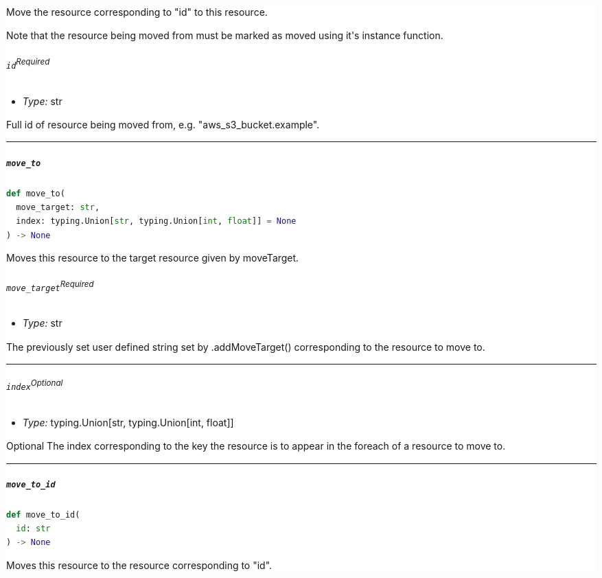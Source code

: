 Move the resource corresponding to "id" to this resource.

Note that the resource being moved from must be marked as moved using it's instance function.

###### `id`<sup>Required</sup> <a name="id" id="@cdktf/provider-gitlab.userRunner.UserRunner.moveFromId.parameter.id"></a>

- *Type:* str

Full id of resource being moved from, e.g. "aws_s3_bucket.example".

---

##### `move_to` <a name="move_to" id="@cdktf/provider-gitlab.userRunner.UserRunner.moveTo"></a>

```python
def move_to(
  move_target: str,
  index: typing.Union[str, typing.Union[int, float]] = None
) -> None
```

Moves this resource to the target resource given by moveTarget.

###### `move_target`<sup>Required</sup> <a name="move_target" id="@cdktf/provider-gitlab.userRunner.UserRunner.moveTo.parameter.moveTarget"></a>

- *Type:* str

The previously set user defined string set by .addMoveTarget() corresponding to the resource to move to.

---

###### `index`<sup>Optional</sup> <a name="index" id="@cdktf/provider-gitlab.userRunner.UserRunner.moveTo.parameter.index"></a>

- *Type:* typing.Union[str, typing.Union[int, float]]

Optional The index corresponding to the key the resource is to appear in the foreach of a resource to move to.

---

##### `move_to_id` <a name="move_to_id" id="@cdktf/provider-gitlab.userRunner.UserRunner.moveToId"></a>

```python
def move_to_id(
  id: str
) -> None
```

Moves this resource to the resource corresponding to "id".
